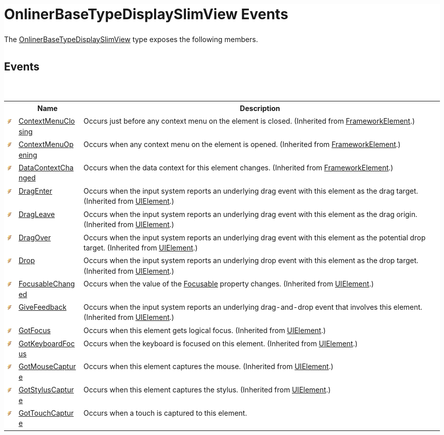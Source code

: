 # OnlinerBaseTypeDisplaySlimView Events
 

The <a href="T_Vortex_Connector_ValueTypes_OnlinerBaseTypeDisplaySlimView.md">OnlinerBaseTypeDisplaySlimView</a> type exposes the following members.


## Events
&nbsp;<table><tr><th></th><th>Name</th><th>Description</th></tr><tr><td>![Public event](media/pubevent.gif "Public event")</td><td><a href="https://docs.microsoft.com/dotnet/api/system.windows.frameworkelement.contextmenuclosing" target="_blank">ContextMenuClosing</a></td><td>
Occurs just before any context menu on the element is closed.
 (Inherited from <a href="https://docs.microsoft.com/dotnet/api/system.windows.frameworkelement" target="_blank">FrameworkElement</a>.)</td></tr><tr><td>![Public event](media/pubevent.gif "Public event")</td><td><a href="https://docs.microsoft.com/dotnet/api/system.windows.frameworkelement.contextmenuopening" target="_blank">ContextMenuOpening</a></td><td>
Occurs when any context menu on the element is opened.
 (Inherited from <a href="https://docs.microsoft.com/dotnet/api/system.windows.frameworkelement" target="_blank">FrameworkElement</a>.)</td></tr><tr><td>![Public event](media/pubevent.gif "Public event")</td><td><a href="https://docs.microsoft.com/dotnet/api/system.windows.frameworkelement.datacontextchanged" target="_blank">DataContextChanged</a></td><td>
Occurs when the data context for this element changes.
 (Inherited from <a href="https://docs.microsoft.com/dotnet/api/system.windows.frameworkelement" target="_blank">FrameworkElement</a>.)</td></tr><tr><td>![Public event](media/pubevent.gif "Public event")</td><td><a href="https://docs.microsoft.com/dotnet/api/system.windows.uielement.dragenter" target="_blank">DragEnter</a></td><td>
Occurs when the input system reports an underlying drag event with this element as the drag target.
 (Inherited from <a href="https://docs.microsoft.com/dotnet/api/system.windows.uielement" target="_blank">UIElement</a>.)</td></tr><tr><td>![Public event](media/pubevent.gif "Public event")</td><td><a href="https://docs.microsoft.com/dotnet/api/system.windows.uielement.dragleave" target="_blank">DragLeave</a></td><td>
Occurs when the input system reports an underlying drag event with this element as the drag origin.
 (Inherited from <a href="https://docs.microsoft.com/dotnet/api/system.windows.uielement" target="_blank">UIElement</a>.)</td></tr><tr><td>![Public event](media/pubevent.gif "Public event")</td><td><a href="https://docs.microsoft.com/dotnet/api/system.windows.uielement.dragover" target="_blank">DragOver</a></td><td>
Occurs when the input system reports an underlying drag event with this element as the potential drop target.
 (Inherited from <a href="https://docs.microsoft.com/dotnet/api/system.windows.uielement" target="_blank">UIElement</a>.)</td></tr><tr><td>![Public event](media/pubevent.gif "Public event")</td><td><a href="https://docs.microsoft.com/dotnet/api/system.windows.uielement.drop" target="_blank">Drop</a></td><td>
Occurs when the input system reports an underlying drop event with this element as the drop target.
 (Inherited from <a href="https://docs.microsoft.com/dotnet/api/system.windows.uielement" target="_blank">UIElement</a>.)</td></tr><tr><td>![Public event](media/pubevent.gif "Public event")</td><td><a href="https://docs.microsoft.com/dotnet/api/system.windows.uielement.focusablechanged" target="_blank">FocusableChanged</a></td><td>
Occurs when the value of the <a href="https://docs.microsoft.com/dotnet/api/system.windows.uielement.focusable#System_Windows_UIElement_Focusable" target="_blank">Focusable</a> property changes.
 (Inherited from <a href="https://docs.microsoft.com/dotnet/api/system.windows.uielement" target="_blank">UIElement</a>.)</td></tr><tr><td>![Public event](media/pubevent.gif "Public event")</td><td><a href="https://docs.microsoft.com/dotnet/api/system.windows.uielement.givefeedback" target="_blank">GiveFeedback</a></td><td>
Occurs when the input system reports an underlying drag-and-drop event that involves this element.
 (Inherited from <a href="https://docs.microsoft.com/dotnet/api/system.windows.uielement" target="_blank">UIElement</a>.)</td></tr><tr><td>![Public event](media/pubevent.gif "Public event")</td><td><a href="https://docs.microsoft.com/dotnet/api/system.windows.uielement.gotfocus" target="_blank">GotFocus</a></td><td>
Occurs when this element gets logical focus.
 (Inherited from <a href="https://docs.microsoft.com/dotnet/api/system.windows.uielement" target="_blank">UIElement</a>.)</td></tr><tr><td>![Public event](media/pubevent.gif "Public event")</td><td><a href="https://docs.microsoft.com/dotnet/api/system.windows.uielement.gotkeyboardfocus" target="_blank">GotKeyboardFocus</a></td><td>
Occurs when the keyboard is focused on this element.
 (Inherited from <a href="https://docs.microsoft.com/dotnet/api/system.windows.uielement" target="_blank">UIElement</a>.)</td></tr><tr><td>![Public event](media/pubevent.gif "Public event")</td><td><a href="https://docs.microsoft.com/dotnet/api/system.windows.uielement.gotmousecapture" target="_blank">GotMouseCapture</a></td><td>
Occurs when this element captures the mouse.
 (Inherited from <a href="https://docs.microsoft.com/dotnet/api/system.windows.uielement" target="_blank">UIElement</a>.)</td></tr><tr><td>![Public event](media/pubevent.gif "Public event")</td><td><a href="https://docs.microsoft.com/dotnet/api/system.windows.uielement.gotstyluscapture" target="_blank">GotStylusCapture</a></td><td>
Occurs when this element captures the stylus.
 (Inherited from <a href="https://docs.microsoft.com/dotnet/api/system.windows.uielement" target="_blank">UIElement</a>.)</td></tr><tr><td>![Public event](media/pubevent.gif "Public event")</td><td><a href="https://docs.microsoft.com/dotnet/api/system.windows.uielement.gottouchcapture" target="_blank">GotTouchCapture</a></td><td>
Occurs when a touch is captured to this element.